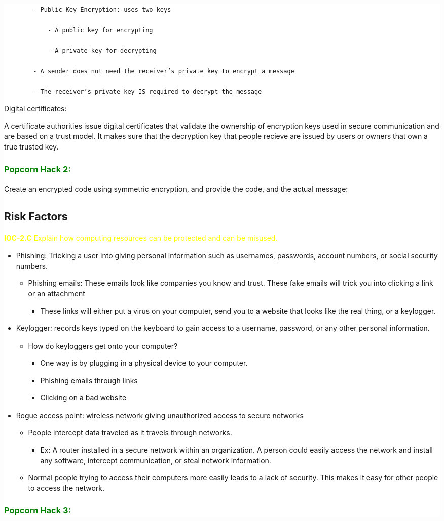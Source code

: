             - Public Key Encryption: uses two keys
            
                - A public key for encrypting
            
                - A private key for decrypting
            
            - A sender does not need the receiver’s private key to encrypt a message
            
            - The receiver’s private key IS required to decrypt the message


Digital certificates:

A certificate authorities issue digital certificates that validate the ownership of encryption keys used in secure communication and are based on a trust model. It makes sure that the decryption key that people recieve are issued by users or owners that own a true trusted key.


### <font color = "Green">Popcorn Hack 2:</font>

Create an encrypted code using symmetric encryption, and provide the code, and the actual message:



## Risk Factors

<font color="yellow">

**IOC-2.C** Explain how computing resources can be protected and can be misused.
</font>

- Phishing: Tricking a user into giving personal information such as usernames, passwords, account numbers, or social security numbers.

    - Phishing emails: These emails look like companies you know and trust. These fake emails will trick you into clicking a link or an attachment

        - These links will either put a virus on your computer, send you to a website that looks like the real thing,  or a keylogger.

- Keylogger: records keys typed on the keyboard to gain access to a username, password, or any other personal information.

    - How do keyloggers get onto your computer?

        - One way is by plugging in a physical device to your computer.

        - Phishing emails through links

        - Clicking on a bad website

- Rogue access point: wireless network giving unauthorized access to secure networks

    - People intercept data traveled as it travels through networks.

        - Ex: A router installed in a secure network within an organization. A person could easily access the network and install any software, intercept communication, or steal network information.

    - Normal people trying to access their computers more easily leads to a lack of security. This makes it easy for other people to access the network.

### <font color = "Green">Popcorn Hack 3:</font>
